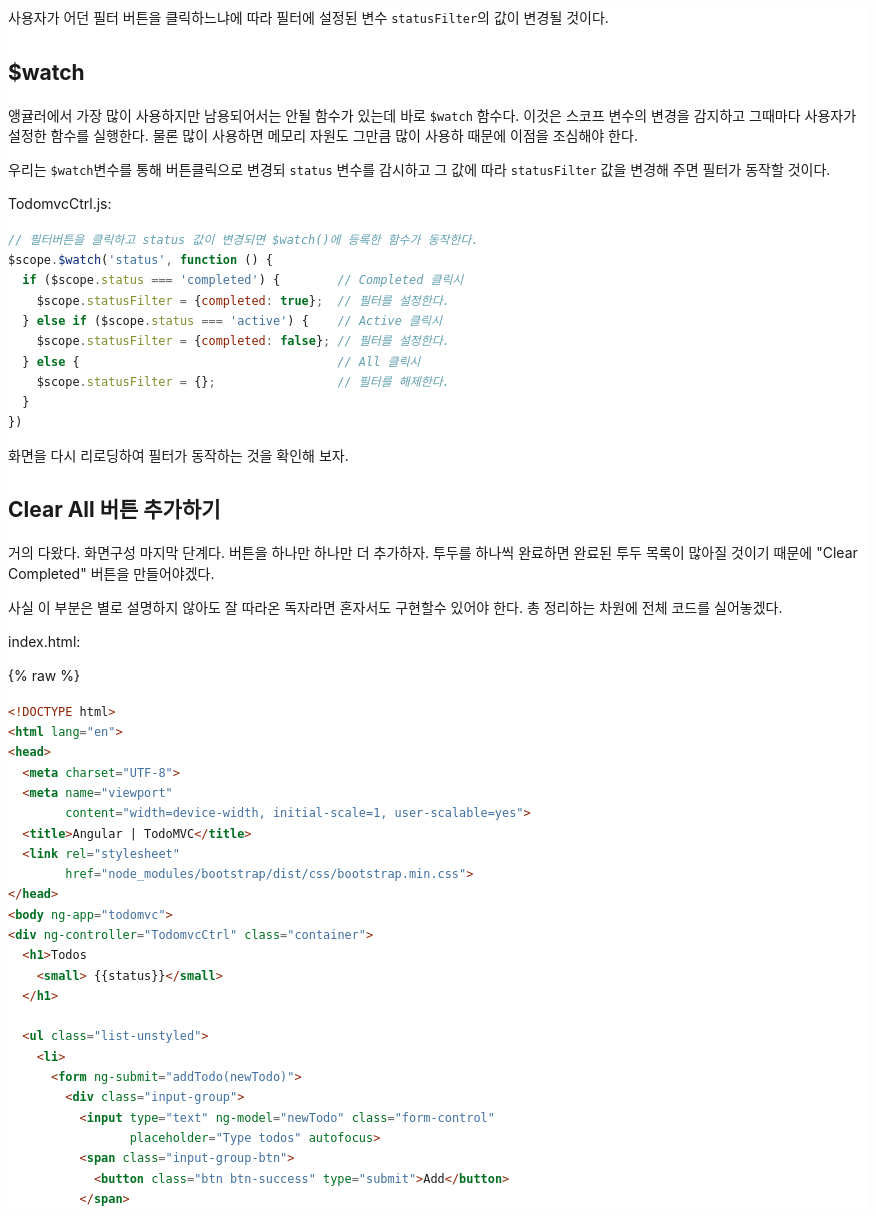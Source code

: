사용자가 어던 필터 버튼을 클릭하느냐에 따라 필터에 설정된 변수 `statusFilter`의 값이 변경될 것이다.

## $watch

앵귤러에서 가장 많이 사용하지만 남용되어서는 안될 함수가 있는데 바로 `$watch` 함수다.
이것은 스코프 변수의 변경을 감지하고 그때마다 사용자가 설정한 함수를 실행한다.
물론 많이 사용하면 메모리 자원도 그만큼 많이 사용하 때문에 이점을 조심해야 한다.

우리는 `$watch`변수를 통해 버튼클릭으로 변경되 `status` 변수를 감시하고
그 값에 따라 `statusFilter` 값을 변경해 주면 필터가 동작할 것이다.

TodomvcCtrl.js:

```javascript
// 필터버튼을 클릭하고 status 값이 변경되면 $watch()에 등록한 함수가 동작한다.
$scope.$watch('status', function () {
  if ($scope.status === 'completed') {        // Completed 클릭시
    $scope.statusFilter = {completed: true};  // 필터를 설정한다.
  } else if ($scope.status === 'active') {    // Active 클릭시
    $scope.statusFilter = {completed: false}; // 필터를 설정한다.
  } else {                                    // All 클릭시
    $scope.statusFilter = {};                 // 필터를 해제한다.
  }
})
```

화면을 다시 리로딩하여 필터가 동작하는 것을 확인해 보자.


## Clear All 버튼 추가하기

거의 다왔다. 화면구성 마지막 단계다.
버튼을 하나만 하나만 더 추가하자.
투두를 하나씩 완료하면 완료된 투두 목록이 많아질 것이기 때문에 "Clear Completed" 버튼을 만들어야겠다.

사실 이 부분은 별로 설명하지 않아도 잘 따라온 독자라면 혼자서도 구현할수 있어야 한다.
총 정리하는 차원에 전체 코드를 실어놓겠다.

index.html:

{% raw %}
```html
<!DOCTYPE html>
<html lang="en">
<head>
  <meta charset="UTF-8">
  <meta name="viewport"
        content="width=device-width, initial-scale=1, user-scalable=yes">
  <title>Angular | TodoMVC</title>
  <link rel="stylesheet"
        href="node_modules/bootstrap/dist/css/bootstrap.min.css">
</head>
<body ng-app="todomvc">
<div ng-controller="TodomvcCtrl" class="container">
  <h1>Todos
    <small> {{status}}</small>
  </h1>

  <ul class="list-unstyled">
    <li>
      <form ng-submit="addTodo(newTodo)">
        <div class="input-group">
          <input type="text" ng-model="newTodo" class="form-control"
                 placeholder="Type todos" autofocus>
          <span class="input-group-btn">
            <button class="btn btn-success" type="submit">Add</button>
          </span>
```